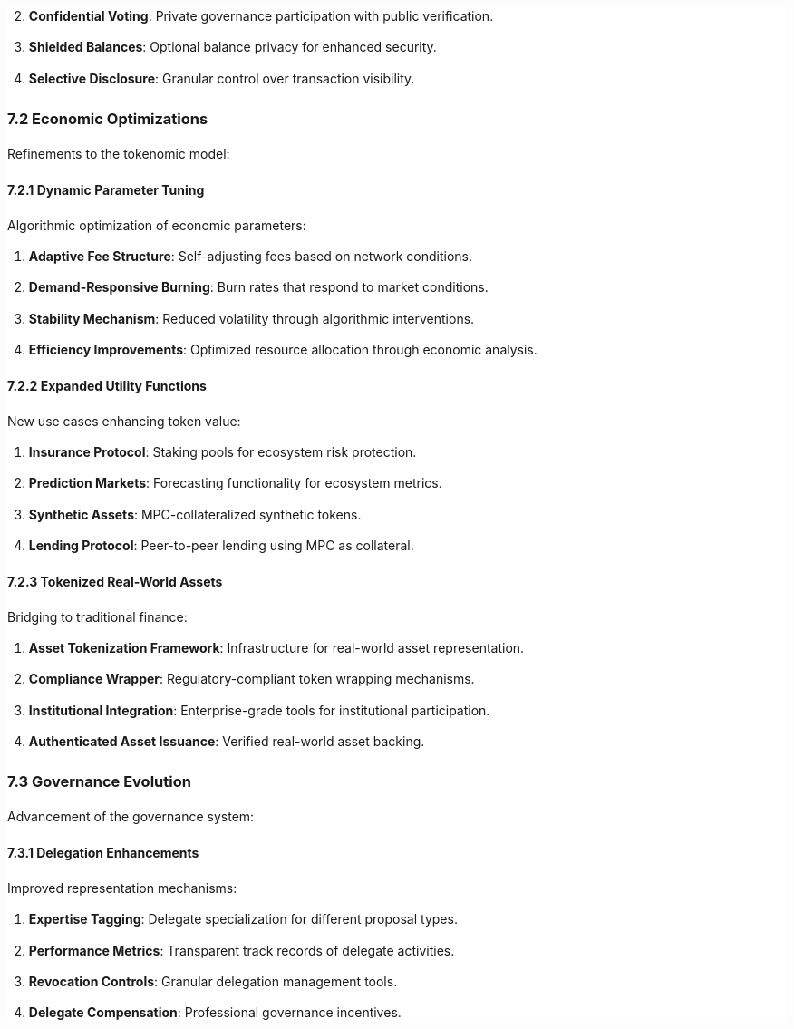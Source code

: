 2. **Confidential Voting**: Private governance participation with public verification.

3. **Shielded Balances**: Optional balance privacy for enhanced security.

4. **Selective Disclosure**: Granular control over transaction visibility.

### 7.2 Economic Optimizations

Refinements to the tokenomic model:

#### 7.2.1 Dynamic Parameter Tuning

Algorithmic optimization of economic parameters:

1. **Adaptive Fee Structure**: Self-adjusting fees based on network conditions.

2. **Demand-Responsive Burning**: Burn rates that respond to market conditions.

3. **Stability Mechanism**: Reduced volatility through algorithmic interventions.

4. **Efficiency Improvements**: Optimized resource allocation through economic analysis.

#### 7.2.2 Expanded Utility Functions

New use cases enhancing token value:

1. **Insurance Protocol**: Staking pools for ecosystem risk protection.

2. **Prediction Markets**: Forecasting functionality for ecosystem metrics.

3. **Synthetic Assets**: MPC-collateralized synthetic tokens.

4. **Lending Protocol**: Peer-to-peer lending using MPC as collateral.

#### 7.2.3 Tokenized Real-World Assets

Bridging to traditional finance:

1. **Asset Tokenization Framework**: Infrastructure for real-world asset representation.

2. **Compliance Wrapper**: Regulatory-compliant token wrapping mechanisms.

3. **Institutional Integration**: Enterprise-grade tools for institutional participation.

4. **Authenticated Asset Issuance**: Verified real-world asset backing.

### 7.3 Governance Evolution

Advancement of the governance system:

#### 7.3.1 Delegation Enhancements

Improved representation mechanisms:

1. **Expertise Tagging**: Delegate specialization for different proposal types.

2. **Performance Metrics**: Transparent track records of delegate activities.

3. **Revocation Controls**: Granular delegation management tools.

4. **Delegate Compensation**: Professional governance incentives.
